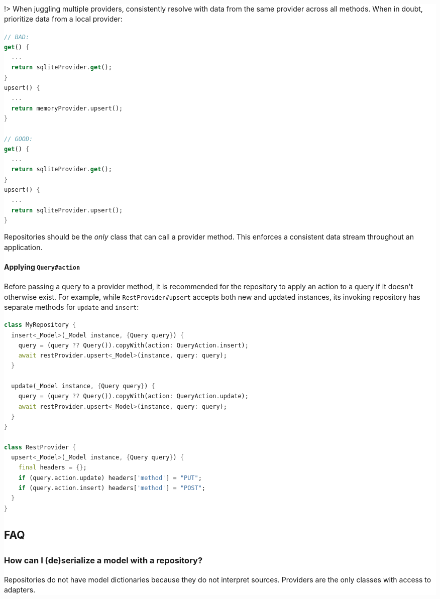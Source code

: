 ```dart
```

!> When juggling multiple providers, consistently resolve with data from the same provider across all methods. When in doubt, prioritize data from a local provider:

```dart
// BAD:
get() {
  ...
  return sqliteProvider.get();
}
upsert() {
  ...
  return memoryProvider.upsert();
}

// GOOD:
get() {
  ...
  return sqliteProvider.get();
}
upsert() {
  ...
  return sqliteProvider.upsert();
}
```

Repositories should be the _only_ class that can call a provider method. This enforces a consistent data stream throughout an application.

#### Applying `Query#action`

Before passing a query to a provider method, it is recommended for the repository to apply an action to a query if it doesn't otherwise exist. For example, while `RestProvider#upsert` accepts both new and updated instances, its invoking repository has separate methods for `update` and `insert`:

```dart
class MyRepository {
  insert<_Model>(_Model instance, {Query query}) {
    query = (query ?? Query()).copyWith(action: QueryAction.insert);
    await restProvider.upsert<_Model>(instance, query: query);
  }

  update(_Model instance, {Query query}) {
    query = (query ?? Query()).copyWith(action: QueryAction.update);
    await restProvider.upsert<_Model>(instance, query: query);
  }
}

class RestProvider {
  upsert<_Model>(_Model instance, {Query query}) {
    final headers = {};
    if (query.action.update) headers['method'] = "PUT";
    if (query.action.insert) headers['method'] = "POST";
  }
}
```

## FAQ

### How can I (de)serialize a model with a repository?

Repositories do not have model dictionaries because they do not interpret sources. Providers are the only classes with access to adapters.
